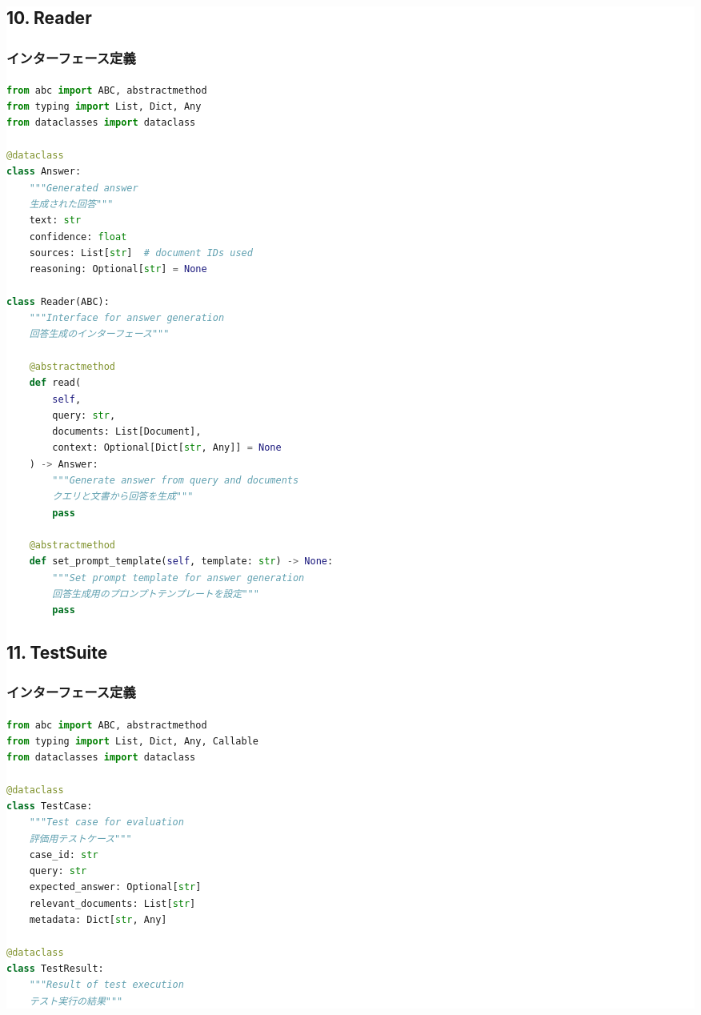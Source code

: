 ## 10. Reader

### インターフェース定義

```python
from abc import ABC, abstractmethod
from typing import List, Dict, Any
from dataclasses import dataclass

@dataclass
class Answer:
    """Generated answer
    生成された回答"""
    text: str
    confidence: float
    sources: List[str]  # document IDs used
    reasoning: Optional[str] = None

class Reader(ABC):
    """Interface for answer generation
    回答生成のインターフェース"""
    
    @abstractmethod
    def read(
        self, 
        query: str, 
        documents: List[Document],
        context: Optional[Dict[str, Any]] = None
    ) -> Answer:
        """Generate answer from query and documents
        クエリと文書から回答を生成"""
        pass
    
    @abstractmethod
    def set_prompt_template(self, template: str) -> None:
        """Set prompt template for answer generation
        回答生成用のプロンプトテンプレートを設定"""
        pass
```

## 11. TestSuite

### インターフェース定義

```python
from abc import ABC, abstractmethod
from typing import List, Dict, Any, Callable
from dataclasses import dataclass

@dataclass
class TestCase:
    """Test case for evaluation
    評価用テストケース"""
    case_id: str
    query: str
    expected_answer: Optional[str]
    relevant_documents: List[str]
    metadata: Dict[str, Any]

@dataclass
class TestResult:
    """Result of test execution
    テスト実行の結果"""
```